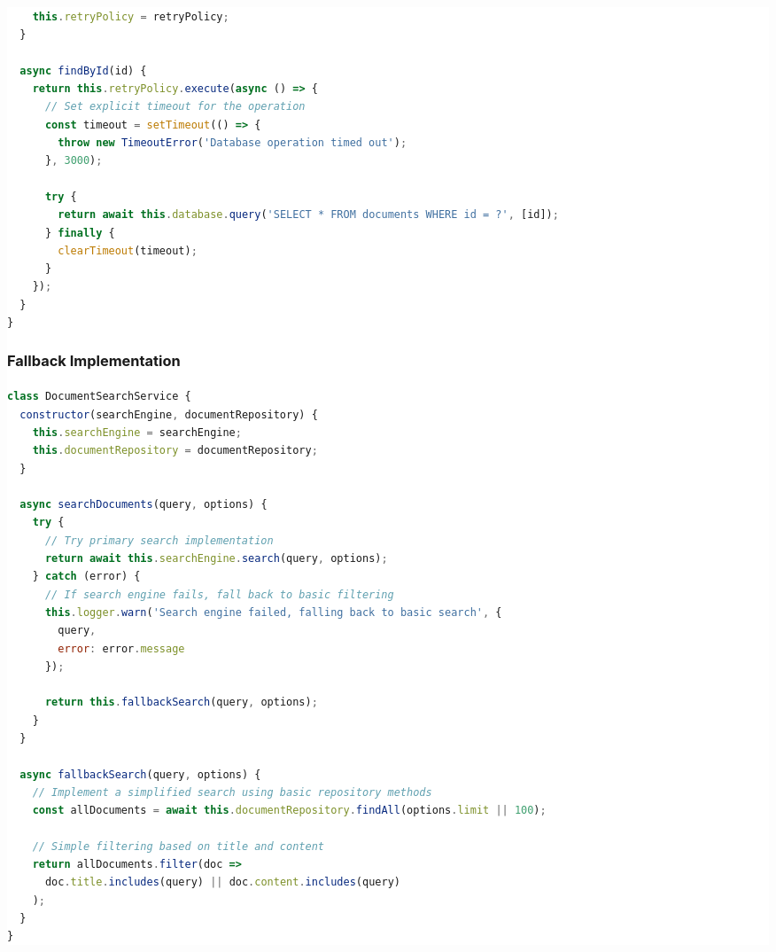 ```javascript
    this.retryPolicy = retryPolicy;
  }
  
  async findById(id) {
    return this.retryPolicy.execute(async () => {
      // Set explicit timeout for the operation
      const timeout = setTimeout(() => {
        throw new TimeoutError('Database operation timed out');
      }, 3000);
      
      try {
        return await this.database.query('SELECT * FROM documents WHERE id = ?', [id]);
      } finally {
        clearTimeout(timeout);
      }
    });
  }
}
```

### Fallback Implementation

```javascript
class DocumentSearchService {
  constructor(searchEngine, documentRepository) {
    this.searchEngine = searchEngine;
    this.documentRepository = documentRepository;
  }
  
  async searchDocuments(query, options) {
    try {
      // Try primary search implementation
      return await this.searchEngine.search(query, options);
    } catch (error) {
      // If search engine fails, fall back to basic filtering
      this.logger.warn('Search engine failed, falling back to basic search', {
        query,
        error: error.message
      });
      
      return this.fallbackSearch(query, options);
    }
  }
  
  async fallbackSearch(query, options) {
    // Implement a simplified search using basic repository methods
    const allDocuments = await this.documentRepository.findAll(options.limit || 100);
    
    // Simple filtering based on title and content
    return allDocuments.filter(doc => 
      doc.title.includes(query) || doc.content.includes(query)
    );
  }
}
```
